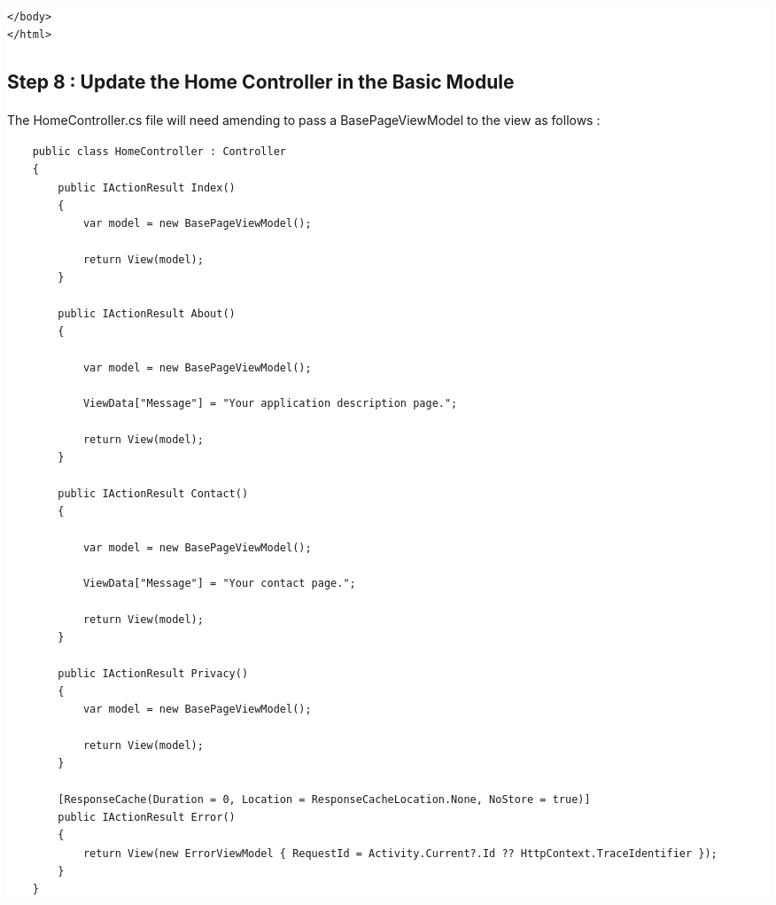 ```
</body>
</html>

```

## Step 8 : Update the Home Controller in the Basic Module

The HomeController.cs file will need amending to pass a BasePageViewModel to the view as follows :

```
    public class HomeController : Controller
    {
        public IActionResult Index()
        {
            var model = new BasePageViewModel();

            return View(model);
        }

        public IActionResult About()
        {

            var model = new BasePageViewModel();

            ViewData["Message"] = "Your application description page.";

            return View(model);
        }

        public IActionResult Contact()
        {

            var model = new BasePageViewModel();

            ViewData["Message"] = "Your contact page.";

            return View(model);
        }

        public IActionResult Privacy()
        {
            var model = new BasePageViewModel();

            return View(model);
        }

        [ResponseCache(Duration = 0, Location = ResponseCacheLocation.None, NoStore = true)]
        public IActionResult Error()
        {
            return View(new ErrorViewModel { RequestId = Activity.Current?.Id ?? HttpContext.TraceIdentifier });
        }
    }

```
